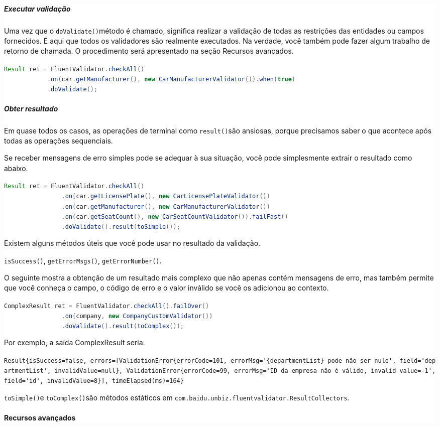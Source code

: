 ##### Executar validação

Uma vez que o `doValidate()`método é chamado, significa realizar a validação de todas as restrições das entidades ou campos fornecidos. É aqui que todos os validadores são realmente executados. Na verdade, você também pode fazer algum trabalho de retorno de chamada. O procedimento será apresentado na seção Recursos avançados.

```java
Result ret = FluentValidator.checkAll()
            .on(car.getManufacturer(), new CarManufacturerValidator()).when(true)
            .doValidate();

```

##### Obter resultado

Em quase todos os casos, as operações de terminal como `result()`são ansiosas, porque precisamos saber o que acontece após todas as operações sequenciais.

Se receber mensagens de erro simples pode se adequar à sua situação, você pode simplesmente extrair o resultado como abaixo.

```java
Result ret = FluentValidator.checkAll()
                .on(car.getLicensePlate(), new CarLicensePlateValidator())
                .on(car.getManufacturer(), new CarManufacturerValidator())
                .on(car.getSeatCount(), new CarSeatCountValidator()).failFast()
                .doValidate().result(toSimple());

```

Existem alguns métodos úteis que você pode usar no resultado da validação.

`isSuccess()`, `getErrorMsgs()`, `getErrorNumber()`.

O seguinte mostra a obtenção de um resultado mais complexo que não apenas contém mensagens de erro, mas também permite que você conheça o campo, o código de erro e o valor inválido se você os adicionou ao contexto.

```java
ComplexResult ret = FluentValidator.checkAll().failOver()
                .on(company, new CompanyCustomValidator())
                .doValidate().result(toComplex());
```

Por exemplo, a saída ComplexResult seria:

```
Result{isSuccess=false, errors=[ValidationError{errorCode=101, errorMsg='{departmentList} pode não ser nulo', field='departmentList', invalidValue=null}, ValidationError{errorCode=99, errorMsg='ID da empresa não é válido, invalid value=-1', field='id', invalidValue=8}], timeElapsed(ms)=164}

```

`toSimple()`e `toComplex()`são métodos estáticos em `com.baidu.unbiz.fluentvalidator.ResultCollectors`.

#### Recursos avançados
